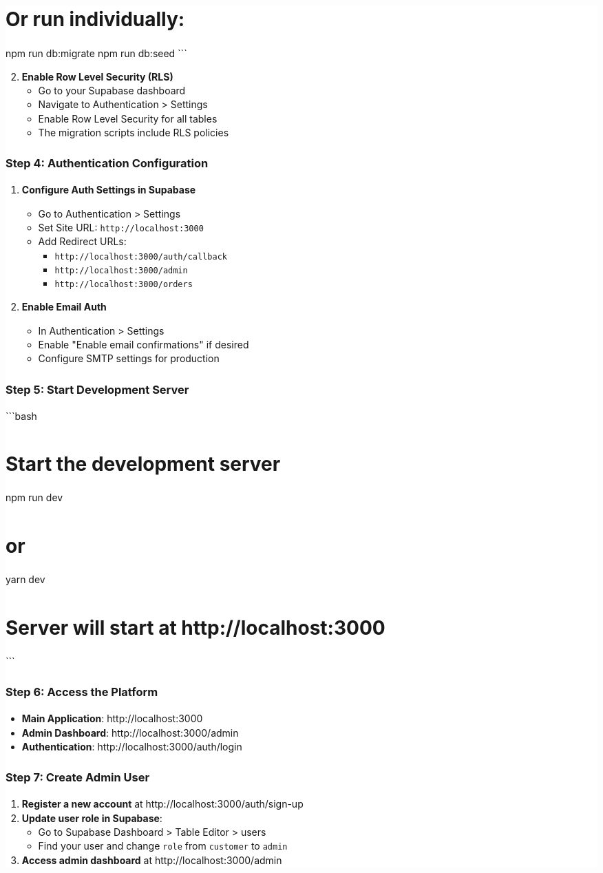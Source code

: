    # Or run individually:
   npm run db:migrate
   npm run db:seed
   \`\`\`

2. **Enable Row Level Security (RLS)**
   - Go to your Supabase dashboard
   - Navigate to Authentication > Settings
   - Enable Row Level Security for all tables
   - The migration scripts include RLS policies

### Step 4: Authentication Configuration

1. **Configure Auth Settings in Supabase**
   - Go to Authentication > Settings
   - Set Site URL: `http://localhost:3000`
   - Add Redirect URLs:
     - `http://localhost:3000/auth/callback`
     - `http://localhost:3000/admin`
     - `http://localhost:3000/orders`

2. **Enable Email Auth**
   - In Authentication > Settings
   - Enable "Enable email confirmations" if desired
   - Configure SMTP settings for production

### Step 5: Start Development Server

\`\`\`bash
# Start the development server
npm run dev
# or
yarn dev

# Server will start at http://localhost:3000
\`\`\`

### Step 6: Access the Platform

- **Main Application**: http://localhost:3000
- **Admin Dashboard**: http://localhost:3000/admin
- **Authentication**: http://localhost:3000/auth/login

### Step 7: Create Admin User

1. **Register a new account** at http://localhost:3000/auth/sign-up
2. **Update user role in Supabase**:
   - Go to Supabase Dashboard > Table Editor > users
   - Find your user and change `role` from `customer` to `admin`
3. **Access admin dashboard** at http://localhost:3000/admin
